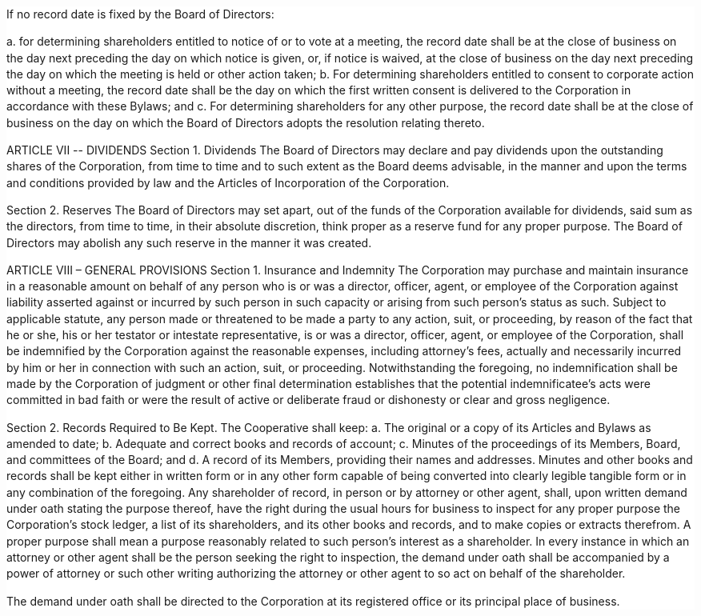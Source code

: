 If no record date is fixed by the Board of Directors:

a. for determining shareholders entitled to notice of or to vote at a meeting, the record date shall be at the close of business on the day next preceding the day on which notice is given, or, if notice is waived, at the close of business on the day next preceding the day on which the meeting is held or other action taken; b. For determining shareholders entitled to consent to corporate action without a meeting, the record date shall be the day on which the first written consent is delivered to the Corporation in accordance with these Bylaws; and c. For determining shareholders for any other purpose, the record date shall be at the close of business on the day on which the Board of Directors adopts the resolution relating thereto.

ARTICLE VII -- DIVIDENDS
Section 1. Dividends
The Board of Directors may declare and pay dividends upon the outstanding shares of the Corporation, from time to time and to such extent as the Board deems advisable, in the manner and upon the terms and conditions provided by law and the Articles of Incorporation of the Corporation.

Section 2. Reserves
The Board of Directors may set apart, out of the funds of the Corporation available for dividends, said sum as the directors, from time to time, in their absolute discretion, think proper as a reserve fund for any proper purpose. The Board of Directors may abolish any such reserve in the manner it was created.

ARTICLE VIII – GENERAL PROVISIONS
Section 1. Insurance and Indemnity
The Corporation may purchase and maintain insurance in a reasonable amount on behalf of any person who is or was a director, officer, agent, or employee of the Corporation against liability asserted against or incurred by such person in such capacity or arising from such person’s status as such. Subject to applicable statute, any person made or threatened to be made a party to any action, suit, or proceeding, by reason of the fact that he or she, his or her testator or intestate representative, is or was a director, officer, agent, or employee of the Corporation, shall be indemnified by the Corporation against the reasonable expenses, including attorney’s fees, actually and necessarily incurred by him or her in connection with such an action, suit, or proceeding. Notwithstanding the foregoing, no indemnification shall be made by the Corporation of judgment or other final determination establishes that the potential indemnificatee’s acts were committed in bad faith or were the result of active or deliberate fraud or dishonesty or clear and gross negligence.

Section 2. Records Required to Be Kept.
The Cooperative shall keep: a. The original or a copy of its Articles and Bylaws as amended to date; b. Adequate and correct books and records of account; c. Minutes of the proceedings of its Members, Board, and committees of the Board; and d. A record of its Members, providing their names and addresses.
Minutes and other books and records shall be kept either in written form or in any other form capable of being converted into clearly legible tangible form or in any combination of the foregoing.
Any shareholder of record, in person or by attorney or other agent, shall, upon written demand under oath stating the purpose thereof, have the right during the usual hours for business to inspect for any proper purpose the Corporation’s stock ledger, a list of its shareholders, and its other books and records, and to make copies or extracts therefrom. A proper purpose shall mean a purpose reasonably related to such person’s interest as a shareholder. In every instance in which an attorney or other agent shall be the person seeking the right to inspection, the demand under oath shall be accompanied by a power of attorney or such other writing authorizing the attorney or other agent to so act on behalf of the shareholder.

The demand under oath shall be directed to the Corporation at its registered office or its principal place of business.
